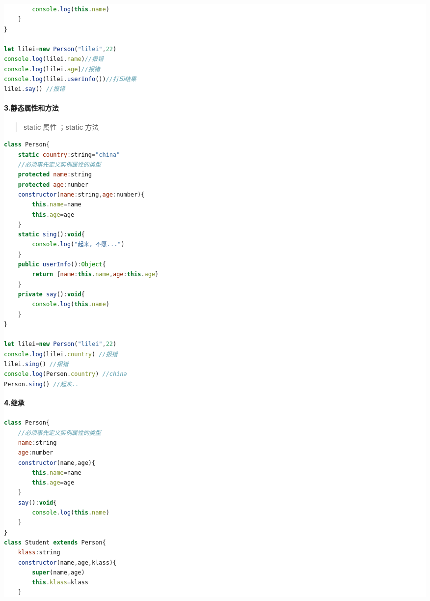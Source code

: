 ```js
        console.log(this.name)
    }
}

let lilei=new Person("lilei",22)
console.log(lilei.name)//报错
console.log(lilei.age)//报错
console.log(lilei.userInfo())//打印结果
lilei.say() //报错
```

#### 3.静态属性和方法

> static 属性 ；static 方法

```js
class Person{
    static country:string="china"
    //必须事先定义实例属性的类型
    protected name:string
    protected age:number
    constructor(name:string,age:number){
        this.name=name
        this.age=age
    }
    static sing():void{
        console.log("起来，不愿...")
    }
    public userInfo():Object{
        return {name:this.name,age:this.age}
    }
    private say():void{
        console.log(this.name)
    }
}

let lilei=new Person("lilei",22)
console.log(lilei.country) //报错
lilei.sing() //报错
console.log(Person.country) //china
Person.sing() //起来..
```



#### 4.继承

```js
class Person{
    //必须事先定义实例属性的类型
    name:string
    age:number
    constructor(name,age){
        this.name=name
        this.age=age
    }
    say():void{
        console.log(this.name)
    }
}
class Student extends Person{
    klass:string
    constructor(name,age,klass){
        super(name,age)
        this.klass=klass
    }
```
